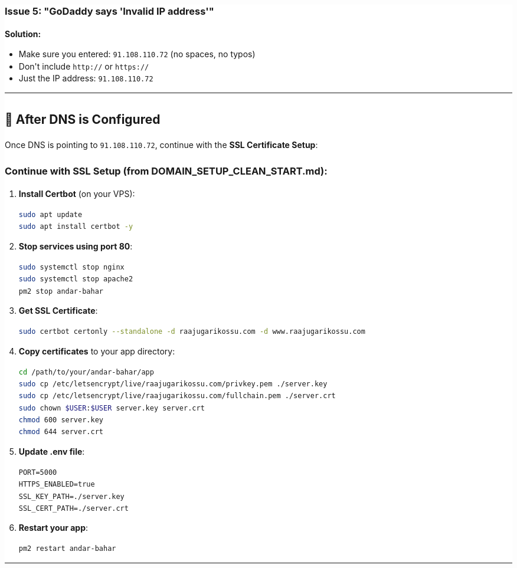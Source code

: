 ### Issue 5: "GoDaddy says 'Invalid IP address'"

**Solution:**
- Make sure you entered: `91.108.110.72` (no spaces, no typos)
- Don't include `http://` or `https://`
- Just the IP address: `91.108.110.72`

---

## 🎯 After DNS is Configured

Once DNS is pointing to `91.108.110.72`, continue with the **SSL Certificate Setup**:

### Continue with SSL Setup (from DOMAIN_SETUP_CLEAN_START.md):

1. **Install Certbot** (on your VPS):
   ```bash
   sudo apt update
   sudo apt install certbot -y
   ```

2. **Stop services using port 80**:
   ```bash
   sudo systemctl stop nginx
   sudo systemctl stop apache2
   pm2 stop andar-bahar
   ```

3. **Get SSL Certificate**:
   ```bash
   sudo certbot certonly --standalone -d raajugarikossu.com -d www.raajugarikossu.com
   ```

4. **Copy certificates** to your app directory:
   ```bash
   cd /path/to/your/andar-bahar/app
   sudo cp /etc/letsencrypt/live/raajugarikossu.com/privkey.pem ./server.key
   sudo cp /etc/letsencrypt/live/raajugarikossu.com/fullchain.pem ./server.crt
   sudo chown $USER:$USER server.key server.crt
   chmod 600 server.key
   chmod 644 server.crt
   ```

5. **Update .env file**:
   ```
   PORT=5000
   HTTPS_ENABLED=true
   SSL_KEY_PATH=./server.key
   SSL_CERT_PATH=./server.crt
   ```

6. **Restart your app**:
   ```bash
   pm2 restart andar-bahar
   ```

---